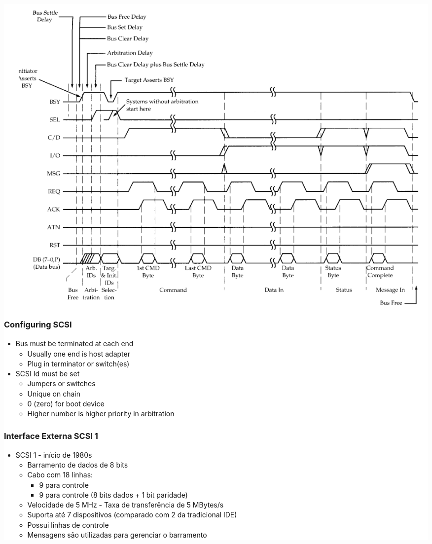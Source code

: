 ![scsiTimingDiagram](images/scsiTimingDiagram.png)

### Configuring SCSI

- Bus must be terminated at each end
  - Usually one end is host adapter
  - Plug in terminator or switch(es)
- SCSI Id must be set
  - Jumpers or switches
  - Unique on chain
  - 0 (zero) for boot device
  - Higher number is higher priority in arbitration

### Interface Externa SCSI 1

- SCSI 1 - início de 1980s
  - Barramento de dados de 8 bits
  - Cabo com 18 linhas:
    - 9 para controle
    - 9 para controle (8 bits dados + 1 bit paridade)
  - Velocidade de 5 MHz - Taxa de transferência de 5 MBytes/s
  - Suporta até 7 dispositivos (comparado com 2 da tradicional IDE)
  - Possui linhas de controle
  - Mensagens são utilizadas para gerenciar o barramento

